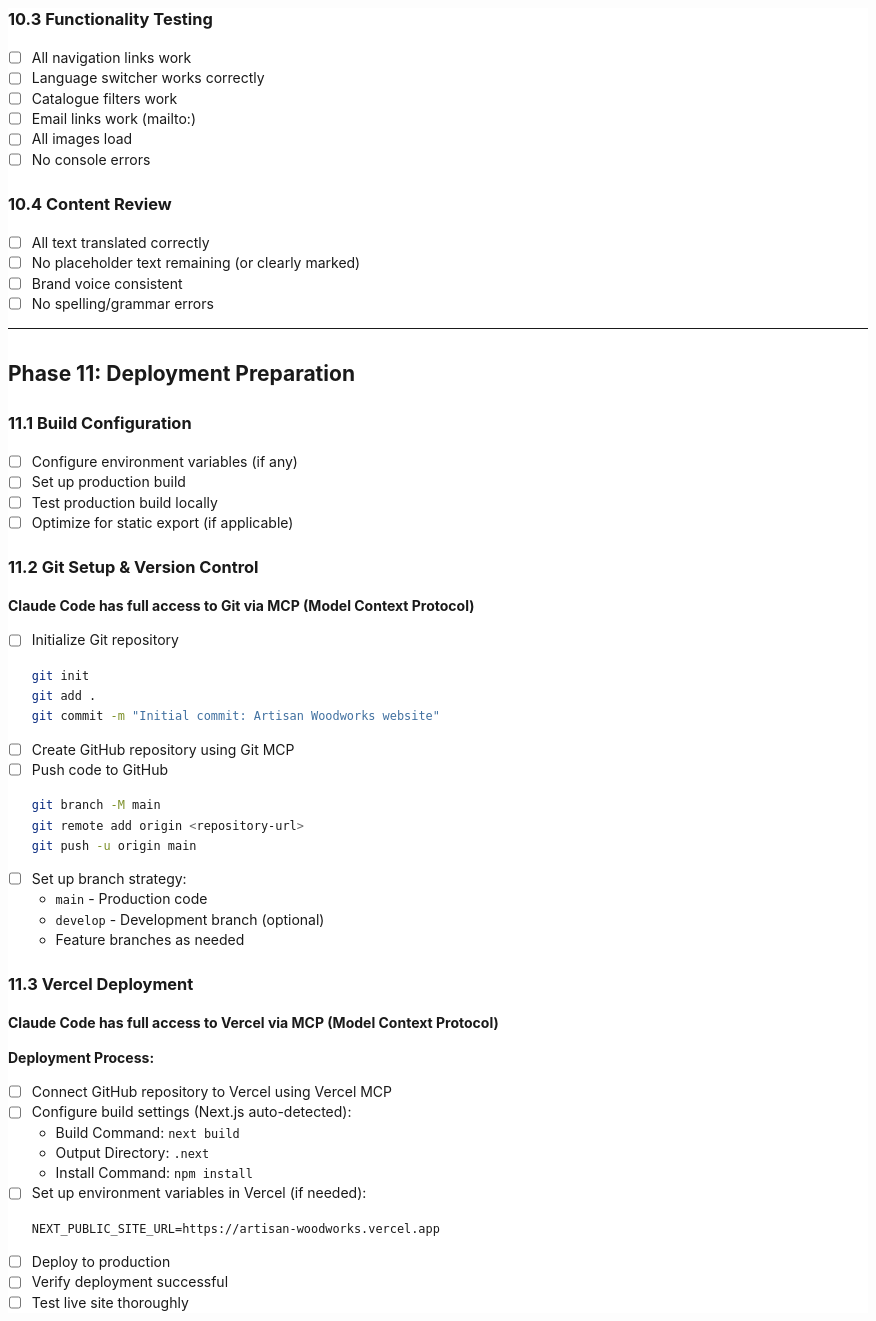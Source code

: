 ### 10.3 Functionality Testing
- [ ] All navigation links work
- [ ] Language switcher works correctly
- [ ] Catalogue filters work
- [ ] Email links work (mailto:)
- [ ] All images load
- [ ] No console errors

### 10.4 Content Review
- [ ] All text translated correctly
- [ ] No placeholder text remaining (or clearly marked)
- [ ] Brand voice consistent
- [ ] No spelling/grammar errors

---

## Phase 11: Deployment Preparation

### 11.1 Build Configuration
- [ ] Configure environment variables (if any)
- [ ] Set up production build
- [ ] Test production build locally
- [ ] Optimize for static export (if applicable)

### 11.2 Git Setup & Version Control
**Claude Code has full access to Git via MCP (Model Context Protocol)**

- [ ] Initialize Git repository
  ```bash
  git init
  git add .
  git commit -m "Initial commit: Artisan Woodworks website"
  ```
- [ ] Create GitHub repository using Git MCP
- [ ] Push code to GitHub
  ```bash
  git branch -M main
  git remote add origin <repository-url>
  git push -u origin main
  ```
- [ ] Set up branch strategy:
  - `main` - Production code
  - `develop` - Development branch (optional)
  - Feature branches as needed

### 11.3 Vercel Deployment
**Claude Code has full access to Vercel via MCP (Model Context Protocol)**

**Deployment Process:**
- [ ] Connect GitHub repository to Vercel using Vercel MCP
- [ ] Configure build settings (Next.js auto-detected):
  - Build Command: `next build`
  - Output Directory: `.next`
  - Install Command: `npm install`
- [ ] Set up environment variables in Vercel (if needed):
  ```
  NEXT_PUBLIC_SITE_URL=https://artisan-woodworks.vercel.app
  ```
- [ ] Deploy to production
- [ ] Verify deployment successful
- [ ] Test live site thoroughly

